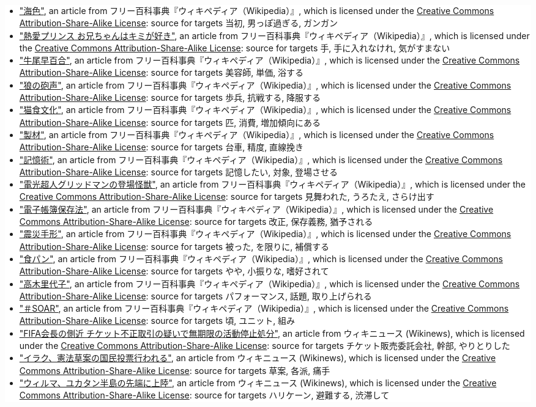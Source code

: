 * ["海色"](https://ja.wikipedia.org/wiki/%E6%B5%B7%E8%89%B2), an article from フリー百科事典『ウィキペディア（Wikipedia）』, which is licensed under the [Creative Commons Attribution-Share-Alike License](https://creativecommons.org/licenses/by-sa/4.0/): source for targets 当初, 男っぽ過ぎる, ガンガン
* ["熱愛プリンス お兄ちゃんはキミが好き"](https://ja.wikipedia.org/wiki/%E7%86%B1%E6%84%9B%E3%83%97%E3%83%AA%E3%83%B3%E3%82%B9%20%E3%81%8A%E5%85%84%E3%81%A1%E3%82%83%E3%82%93%E3%81%AF%E3%82%AD%E3%83%9F%E3%81%8C%E5%A5%BD%E3%81%8D), an article from フリー百科事典『ウィキペディア（Wikipedia）』, which is licensed under the [Creative Commons Attribution-Share-Alike License](https://creativecommons.org/licenses/by-sa/4.0/): source for targets 手, 手に入れなけれ, 気がすまない
* ["牛尾早百合"](https://ja.wikipedia.org/wiki/%E7%89%9B%E5%B0%BE%E6%97%A9%E7%99%BE%E5%90%88), an article from フリー百科事典『ウィキペディア（Wikipedia）』, which is licensed under the [Creative Commons Attribution-Share-Alike License](https://creativecommons.org/licenses/by-sa/4.0/): source for targets 美容師, 単価, 浴する
* ["狼の砲声"](https://ja.wikipedia.org/wiki/%E7%8B%BC%E3%81%AE%E7%A0%B2%E5%A3%B0), an article from フリー百科事典『ウィキペディア（Wikipedia）』, which is licensed under the [Creative Commons Attribution-Share-Alike License](https://creativecommons.org/licenses/by-sa/4.0/): source for targets 歩兵, 抗戦する, 降服する
* ["猫食文化"](https://ja.wikipedia.org/wiki/%E7%8C%AB%E9%A3%9F%E6%96%87%E5%8C%96), an article from フリー百科事典『ウィキペディア（Wikipedia）』, which is licensed under the [Creative Commons Attribution-Share-Alike License](https://creativecommons.org/licenses/by-sa/4.0/): source for targets 匹, 消費, 増加傾向にある
* ["製材"](https://ja.wikipedia.org/wiki/%E8%A3%BD%E6%9D%90), an article from フリー百科事典『ウィキペディア（Wikipedia）』, which is licensed under the [Creative Commons Attribution-Share-Alike License](https://creativecommons.org/licenses/by-sa/4.0/): source for targets 台車, 精度, 直線挽き
* ["記憶術"](https://ja.wikipedia.org/wiki/%E8%A8%98%E6%86%B6%E8%A1%93), an article from フリー百科事典『ウィキペディア（Wikipedia）』, which is licensed under the [Creative Commons Attribution-Share-Alike License](https://creativecommons.org/licenses/by-sa/4.0/): source for targets 記憶したい, 対象, 登場させる
* ["電光超人グリッドマンの登場怪獣"](https://ja.wikipedia.org/wiki/%E9%9B%BB%E5%85%89%E8%B6%85%E4%BA%BA%E3%82%B0%E3%83%AA%E3%83%83%E3%83%89%E3%83%9E%E3%83%B3%E3%81%AE%E7%99%BB%E5%A0%B4%E6%80%AA%E7%8D%A3), an article from フリー百科事典『ウィキペディア（Wikipedia）』, which is licensed under the [Creative Commons Attribution-Share-Alike License](https://creativecommons.org/licenses/by-sa/4.0/): source for targets 見舞われた, うろたえ, さらけ出す
* ["電子帳簿保存法"](https://ja.wikipedia.org/wiki/%E9%9B%BB%E5%AD%90%E5%B8%B3%E7%B0%BF%E4%BF%9D%E5%AD%98%E6%B3%95), an article from フリー百科事典『ウィキペディア（Wikipedia）』, which is licensed under the [Creative Commons Attribution-Share-Alike License](https://creativecommons.org/licenses/by-sa/4.0/): source for targets 改正, 保存義務, 猶予される
* ["震災手形"](https://ja.wikipedia.org/wiki/%E9%9C%87%E7%81%BD%E6%89%8B%E5%BD%A2), an article from フリー百科事典『ウィキペディア（Wikipedia）』, which is licensed under the [Creative Commons Attribution-Share-Alike License](https://creativecommons.org/licenses/by-sa/4.0/): source for targets 被った, を限りに, 補償する
* ["食パン"](https://ja.wikipedia.org/wiki/%E9%A3%9F%E3%83%91%E3%83%B3), an article from フリー百科事典『ウィキペディア（Wikipedia）』, which is licensed under the [Creative Commons Attribution-Share-Alike License](https://creativecommons.org/licenses/by-sa/4.0/): source for targets やや, 小振りな, 嗜好されて
* ["高木里代子"](https://ja.wikipedia.org/wiki/%E9%AB%98%E6%9C%A8%E9%87%8C%E4%BB%A3%E5%AD%90), an article from フリー百科事典『ウィキペディア（Wikipedia）』, which is licensed under the [Creative Commons Attribution-Share-Alike License](https://creativecommons.org/licenses/by-sa/4.0/): source for targets パフォーマンス, 話題, 取り上げられる
* ["＃SOAR"](https://ja.wikipedia.org/wiki/%EF%BC%83SOAR), an article from フリー百科事典『ウィキペディア（Wikipedia）』, which is licensed under the [Creative Commons Attribution-Share-Alike License](https://creativecommons.org/licenses/by-sa/4.0/): source for targets 頃, ユニット, 組み
* ["FIFA会長の側近 チケット不正取引の疑いで無期限の活動停止処分"](https://ja.wikinews.org/wiki/FIFA%E4%BC%9A%E9%95%B7%E3%81%AE%E5%81%B4%E8%BF%91%20%E3%83%81%E3%82%B1%E3%83%83%E3%83%88%E4%B8%8D%E6%AD%A3%E5%8F%96%E5%BC%95%E3%81%AE%E7%96%91%E3%81%84%E3%81%A7%E7%84%A1%E6%9C%9F%E9%99%90%E3%81%AE%E6%B4%BB%E5%8B%95%E5%81%9C%E6%AD%A2%E5%87%A6%E5%88%86), an article from ウィキニュース (Wikinews), which is licensed under the [Creative Commons Attribution-Share-Alike License](https://creativecommons.org/licenses/by-sa/4.0/): source for targets チケット販売委託会社, 幹部, やりとりした
* ["イラク、憲法草案の国民投票行われる"](https://ja.wikinews.org/wiki/%E3%82%A4%E3%83%A9%E3%82%AF%E3%80%81%E6%86%B2%E6%B3%95%E8%8D%89%E6%A1%88%E3%81%AE%E5%9B%BD%E6%B0%91%E6%8A%95%E7%A5%A8%E8%A1%8C%E3%82%8F%E3%82%8C%E3%82%8B), an article from ウィキニュース (Wikinews), which is licensed under the [Creative Commons Attribution-Share-Alike License](https://creativecommons.org/licenses/by-sa/4.0/): source for targets 草案, 各派, 痛手
* ["ウィルマ、ユカタン半島の先端に上陸"](https://ja.wikinews.org/wiki/%E3%82%A6%E3%82%A3%E3%83%AB%E3%83%9E%E3%80%81%E3%83%A6%E3%82%AB%E3%82%BF%E3%83%B3%E5%8D%8A%E5%B3%B6%E3%81%AE%E5%85%88%E7%AB%AF%E3%81%AB%E4%B8%8A%E9%99%B8), an article from ウィキニュース (Wikinews), which is licensed under the [Creative Commons Attribution-Share-Alike License](https://creativecommons.org/licenses/by-sa/4.0/): source for targets ハリケーン, 避難する, 渋滞して